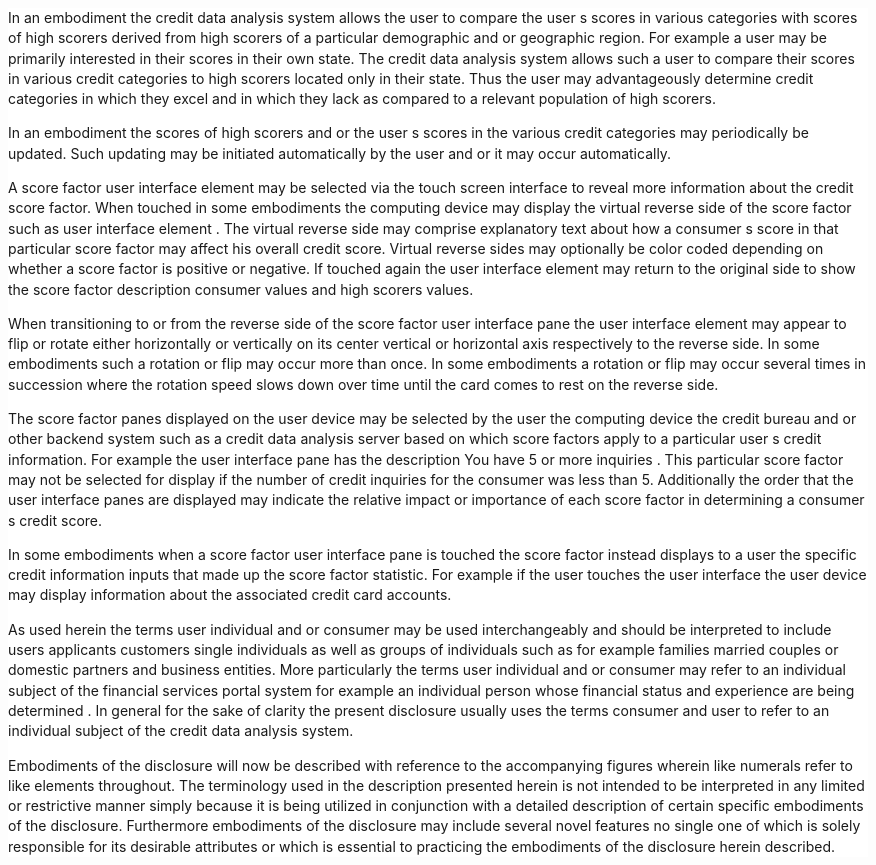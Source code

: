 In an embodiment the credit data analysis system allows the user to compare the user s scores in various categories with scores of high scorers derived from high scorers of a particular demographic and or geographic region. For example a user may be primarily interested in their scores in their own state. The credit data analysis system allows such a user to compare their scores in various credit categories to high scorers located only in their state. Thus the user may advantageously determine credit categories in which they excel and in which they lack as compared to a relevant population of high scorers.

In an embodiment the scores of high scorers and or the user s scores in the various credit categories may periodically be updated. Such updating may be initiated automatically by the user and or it may occur automatically.

A score factor user interface element may be selected via the touch screen interface to reveal more information about the credit score factor. When touched in some embodiments the computing device may display the virtual reverse side of the score factor such as user interface element . The virtual reverse side may comprise explanatory text about how a consumer s score in that particular score factor may affect his overall credit score. Virtual reverse sides may optionally be color coded depending on whether a score factor is positive or negative. If touched again the user interface element may return to the original side to show the score factor description consumer values and high scorers values.

When transitioning to or from the reverse side of the score factor user interface pane the user interface element may appear to flip or rotate either horizontally or vertically on its center vertical or horizontal axis respectively to the reverse side. In some embodiments such a rotation or flip may occur more than once. In some embodiments a rotation or flip may occur several times in succession where the rotation speed slows down over time until the card comes to rest on the reverse side.

The score factor panes displayed on the user device may be selected by the user the computing device the credit bureau and or other backend system such as a credit data analysis server based on which score factors apply to a particular user s credit information. For example the user interface pane has the description You have 5 or more inquiries . This particular score factor may not be selected for display if the number of credit inquiries for the consumer was less than 5. Additionally the order that the user interface panes are displayed may indicate the relative impact or importance of each score factor in determining a consumer s credit score.

In some embodiments when a score factor user interface pane is touched the score factor instead displays to a user the specific credit information inputs that made up the score factor statistic. For example if the user touches the user interface the user device may display information about the associated credit card accounts.

As used herein the terms user individual and or consumer may be used interchangeably and should be interpreted to include users applicants customers single individuals as well as groups of individuals such as for example families married couples or domestic partners and business entities. More particularly the terms user individual and or consumer may refer to an individual subject of the financial services portal system for example an individual person whose financial status and experience are being determined . In general for the sake of clarity the present disclosure usually uses the terms consumer and user to refer to an individual subject of the credit data analysis system.

Embodiments of the disclosure will now be described with reference to the accompanying figures wherein like numerals refer to like elements throughout. The terminology used in the description presented herein is not intended to be interpreted in any limited or restrictive manner simply because it is being utilized in conjunction with a detailed description of certain specific embodiments of the disclosure. Furthermore embodiments of the disclosure may include several novel features no single one of which is solely responsible for its desirable attributes or which is essential to practicing the embodiments of the disclosure herein described.
